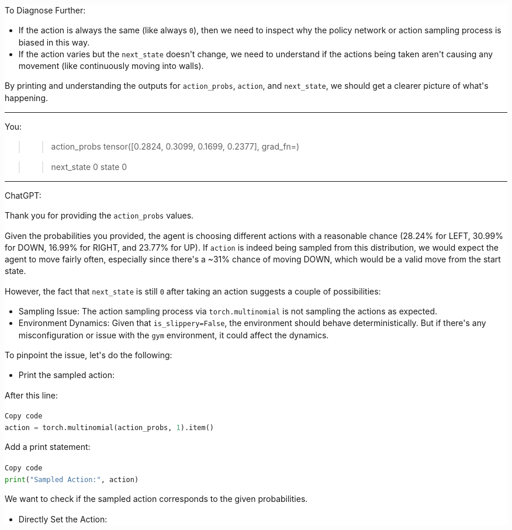 To Diagnose Further:


- If the action is always the same (like always `0`), then we need to inspect why the policy network or action sampling process is biased in this way.
- If the action varies but the `next_state` doesn't change, we need to understand if the actions being taken aren't causing any movement (like continuously moving into walls).

By printing and understanding the outputs for `action_probs`, `action`, and `next_state`, we should get a clearer picture of what's happening.



------------------

You:

>> action_probs
tensor([0.2824, 0.3099, 0.1699, 0.2377], grad_fn=<SoftmaxBackward0>)

>> next_state
0
>> state
0

------------------

ChatGPT:

Thank you for providing the `action_probs` values.

Given the probabilities you provided, the agent is choosing different actions with a reasonable chance (28.24% for LEFT, 30.99% for DOWN, 16.99% for RIGHT, and 23.77% for UP). If `action` is indeed being sampled from this distribution, we would expect the agent to move fairly often, especially since there's a ~31% chance of moving DOWN, which would be a valid move from the start state.

However, the fact that `next_state` is still `0` after taking an action suggests a couple of possibilities:


- Sampling Issue: The action sampling process via `torch.multinomial` is not sampling the actions as expected.
- Environment Dynamics: Given that `is_slippery=False`, the environment should behave deterministically. But if there's any misconfiguration or issue with the `gym` environment, it could affect the dynamics.

To pinpoint the issue, let's do the following:


- Print the sampled action:

After this line:

```python
Copy code
action = torch.multinomial(action_probs, 1).item()

```
Add a print statement:

```python
Copy code
print("Sampled Action:", action)

```
We want to check if the sampled action corresponds to the given probabilities.
- Directly Set the Action:
